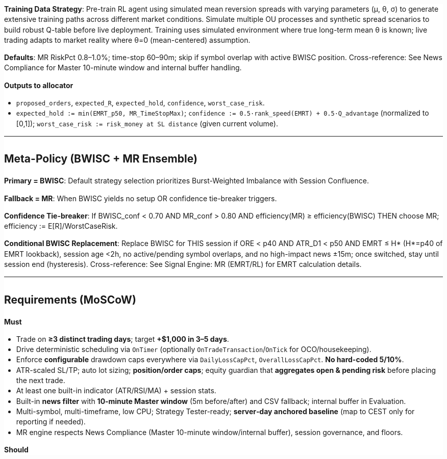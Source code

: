 **Training Data Strategy**: Pre-train RL agent using simulated mean reversion spreads with varying parameters (μ, θ, σ) to generate extensive training paths across different market conditions. Simulate multiple OU processes and synthetic spread scenarios to build robust Q-table before live deployment. Training uses simulated environment where true long-term mean θ is known; live trading adapts to market reality where θ=0 (mean-centered) assumption.

**Defaults**: MR RiskPct 0.8–1.0%; time-stop 60–90m; skip if symbol overlap with active BWISC position. Cross-reference: See News Compliance for Master 10-minute window and internal buffer handling.

**Outputs to allocator**
* `proposed_orders`, `expected_R`, `expected_hold`, `confidence`, `worst_case_risk`.
* `expected_hold := min(EMRT_p50, MR_TimeStopMax)`;
  `confidence := 0.5·rank_speed(EMRT) + 0.5·Q_advantage` (normalized to [0,1]);
  `worst_case_risk := risk_money at SL distance` (given current volume).

---

## Meta-Policy (BWISC + MR Ensemble)

**Primary = BWISC**: Default strategy selection prioritizes Burst-Weighted Imbalance with Session Confluence.

**Fallback = MR**: When BWISC yields no setup OR confidence tie-breaker triggers.

**Confidence Tie-breaker**: If BWISC_conf < 0.70 AND MR_conf > 0.80 AND efficiency(MR) ≥ efficiency(BWISC) THEN choose MR; efficiency := E[R]/WorstCaseRisk.

**Conditional BWISC Replacement**: Replace BWISC for THIS session if ORE < p40 AND ATR_D1 < p50 AND EMRT ≤ H* (H*=p40 of EMRT lookback), session age <2h, no active/pending symbol overlaps, and no high-impact news ±15m; once switched, stay until session end (hysteresis). Cross-reference: See Signal Engine: MR (EMRT/RL) for EMRT calculation details.

---

## Requirements (MoSCoW)

**Must**

* Trade on **≥3 distinct trading days**; target **+\$1,000 in 3–5 days**.
* Drive deterministic scheduling via `OnTimer` (optionally `OnTradeTransaction`/`OnTick` for OCO/housekeeping).
* Enforce **configurable** drawdown caps everywhere via `DailyLossCapPct`, `OverallLossCapPct`. **No hard-coded 5/10%**.
* ATR-scaled SL/TP; auto lot sizing; **position/order caps**; equity guardian that **aggregates open & pending risk** before placing the next trade.
* At least one built-in indicator (ATR/RSI/MA) + session stats.
* Built-in **news filter** with **10‑minute Master window** (5m before/after) and CSV fallback; internal buffer in Evaluation.
* Multi-symbol, multi-timeframe, low CPU; Strategy Tester-ready; **server‑day anchored baseline** (map to CEST only for reporting if needed).
* MR engine respects News Compliance (Master 10-minute window/internal buffer), session governance, and floors.

**Should**
